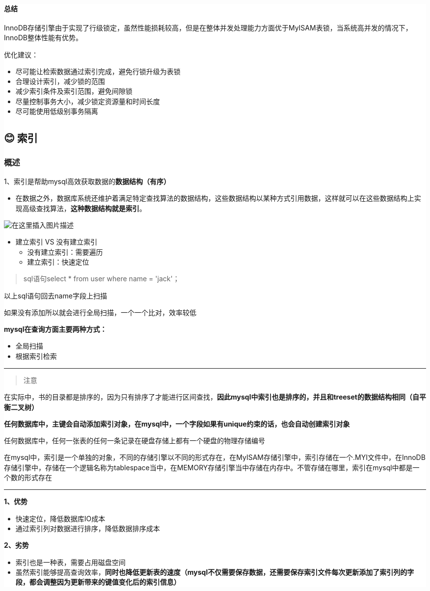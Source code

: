 #### 总结

InnoDB存储引擎由于实现了行级锁定，虽然性能损耗较高，但是在整体并发处理能力方面优于MyISAM表锁，当系统高并发的情况下，InnoDB整体性能有优势。

优化建议：

- 尽可能让检索数据通过索引完成，避免行锁升级为表锁
- 合理设计索引，减少锁的范围
- 减少索引条件及索引范围，避免间隙锁
- 尽量控制事务大小，减少锁定资源量和时间长度
- 尽可能使用低级别事务隔离

## 😊 索引

### 概述

1、索引是帮助mysql高效获取数据的**数据结构（有序）**

- 在数据之外，数据库系统还维护着满足特定查找算法的数据结构，这些数据结构以某种方式引用数据，这样就可以在这些数据结构上实现高级查找算法，**这种数据结构就是索引**。

![在这里插入图片描述](https://img-blog.csdnimg.cn/20210408170016586.png?x-oss-process=image/watermark,type_ZmFuZ3poZW5naGVpdGk,shadow_10,text_aHR0cHM6Ly9ibG9nLmNzZG4ubmV0L3FxXzQ1NjUwODk5,size_16,color_FFFFFF,t_70)

- 建立索引 VS 没有建立索引
  - 没有建立索引：需要遍历
  - 建立索引：快速定位

> sql语句select * from user where name = 'jack'；

以上sql语句回去name字段上扫描

如果没有添加所以就会进行全局扫描，一个一个比对，效率较低

**mysql在查询方面主要两种方式：**

- 全局扫描
- 根据索引检索

<hr/>

> 注意

在实际中，书的目录都是排序的，因为只有排序了才能进行区间查找，**因此mysql中索引也是排序的，并且和treeset的数据结构相同（自平衡二叉树）**

**任何数据库中，主键会自动添加索引对象，在mysql中，一个字段如果有unique约束的话，也会自动创建索引对象**

任何数据库中，任何一张表的任何一条记录在硬盘存储上都有一个硬盘的物理存储编号

在mysql中，索引是一个单独的对象，不同的存储引擎以不同的形式存在，在MyISAM存储引擎中，索引存储在一个.MYI文件中，在InnoDB存储引擎中，存储在一个逻辑名称为tablespace当中，在MEMORY存储引擎当中存储在内存中。不管存储在哪里，索引在mysql中都是一个数的形式存在

<hr/>

**1、优势**

- 快速定位，降低数据库IO成本
- 通过索引列对数据进行排序，降低数据排序成本

**2、劣势**

- 索引也是一种表，需要占用磁盘空间
- 虽然索引能够提高查询效率，**同时也降低更新表的速度（mysql不仅需要保存数据，还需要保存索引文件每次更新添加了索引列的字段，都会调整因为更新带来的键值变化后的索引信息）**
